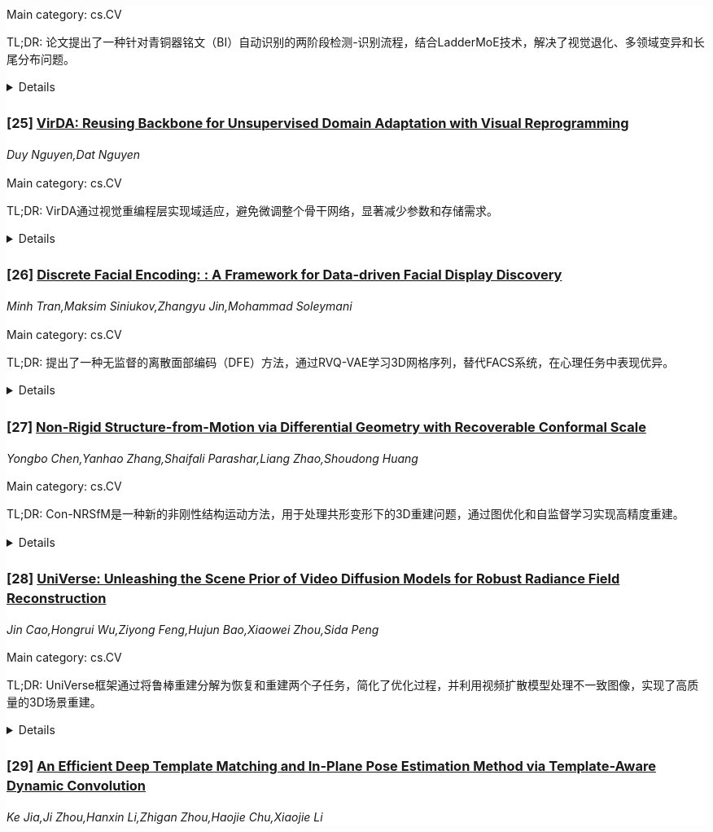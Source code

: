Main category: cs.CV

TL;DR: 论文提出了一种针对青铜器铭文（BI）自动识别的两阶段检测-识别流程，结合LadderMoE技术，解决了视觉退化、多领域变异和长尾分布问题。


<details><summary>Details</summary></details>


### [25] [VirDA: Reusing Backbone for Unsupervised Domain Adaptation with Visual Reprogramming](https://arxiv.org/abs/2510.01660)
*Duy Nguyen,Dat Nguyen*

Main category: cs.CV

TL;DR: VirDA通过视觉重编程层实现域适应，避免微调整个骨干网络，显著减少参数和存储需求。


<details><summary>Details</summary></details>


### [26] [Discrete Facial Encoding: : A Framework for Data-driven Facial Display Discovery](https://arxiv.org/abs/2510.01662)
*Minh Tran,Maksim Siniukov,Zhangyu Jin,Mohammad Soleymani*

Main category: cs.CV

TL;DR: 提出了一种无监督的离散面部编码（DFE）方法，通过RVQ-VAE学习3D网格序列，替代FACS系统，在心理任务中表现优异。


<details><summary>Details</summary></details>


### [27] [Non-Rigid Structure-from-Motion via Differential Geometry with Recoverable Conformal Scale](https://arxiv.org/abs/2510.01665)
*Yongbo Chen,Yanhao Zhang,Shaifali Parashar,Liang Zhao,Shoudong Huang*

Main category: cs.CV

TL;DR: Con-NRSfM是一种新的非刚性结构运动方法，用于处理共形变形下的3D重建问题，通过图优化和自监督学习实现高精度重建。


<details><summary>Details</summary></details>


### [28] [UniVerse: Unleashing the Scene Prior of Video Diffusion Models for Robust Radiance Field Reconstruction](https://arxiv.org/abs/2510.01669)
*Jin Cao,Hongrui Wu,Ziyong Feng,Hujun Bao,Xiaowei Zhou,Sida Peng*

Main category: cs.CV

TL;DR: UniVerse框架通过将鲁棒重建分解为恢复和重建两个子任务，简化了优化过程，并利用视频扩散模型处理不一致图像，实现了高质量的3D场景重建。


<details><summary>Details</summary></details>


### [29] [An Efficient Deep Template Matching and In-Plane Pose Estimation Method via Template-Aware Dynamic Convolution](https://arxiv.org/abs/2510.01678)
*Ke Jia,Ji Zhou,Hanxin Li,Zhigan Zhou,Haojie Chu,Xiaojie Li*
